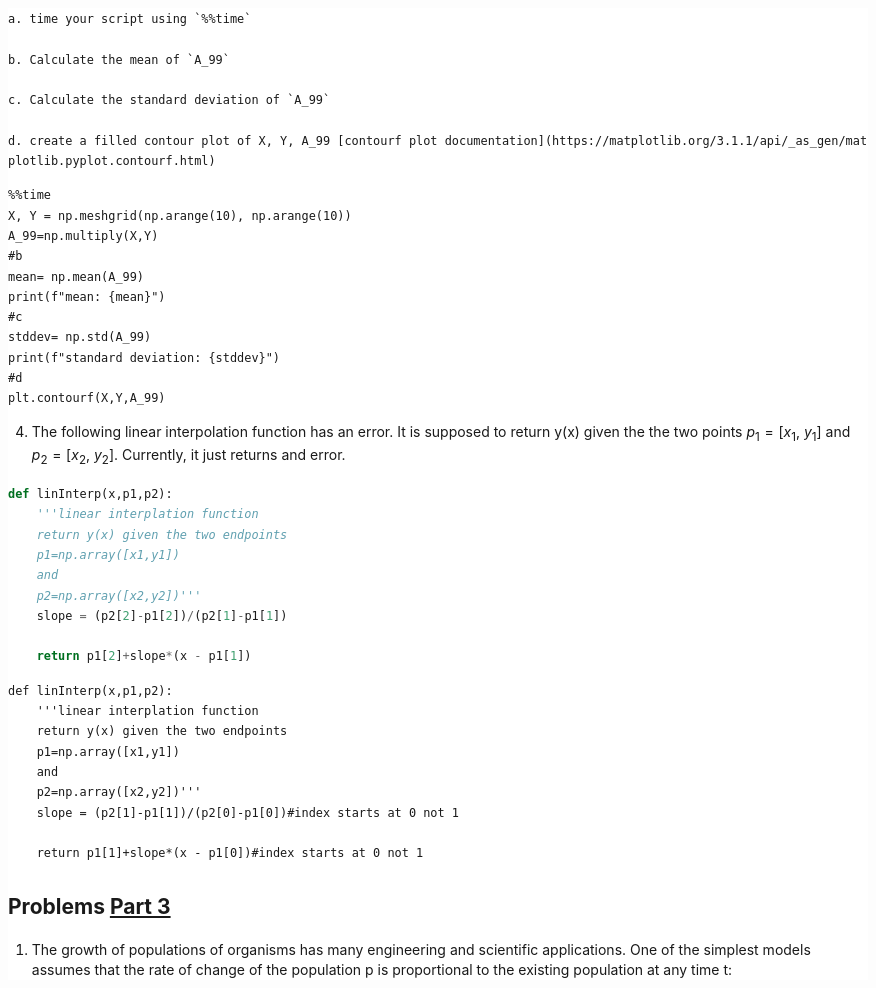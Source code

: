     a. time your script using `%%time`    
    
    b. Calculate the mean of `A_99`

    c. Calculate the standard deviation of `A_99`
        
    d. create a filled contour plot of X, Y, A_99 [contourf plot documentation](https://matplotlib.org/3.1.1/api/_as_gen/matplotlib.pyplot.contourf.html)

```{code-cell} ipython3
%%time
X, Y = np.meshgrid(np.arange(10), np.arange(10))
A_99=np.multiply(X,Y)
#b
mean= np.mean(A_99)
print(f"mean: {mean}")
#c
stddev= np.std(A_99)
print(f"standard deviation: {stddev}")
#d
plt.contourf(X,Y,A_99)
```

4. The following linear interpolation function has an error. It is supposed to return y(x) given the the two points $p_1=[x_1,~y_1]$ and $p_2=[x_2,~y_2]$. Currently, it just returns and error.

```python
def linInterp(x,p1,p2):
    '''linear interplation function
    return y(x) given the two endpoints 
    p1=np.array([x1,y1])
    and
    p2=np.array([x2,y2])'''
    slope = (p2[2]-p1[2])/(p2[1]-p1[1])
    
    return p1[2]+slope*(x - p1[1])
```

```{code-cell} ipython3
def linInterp(x,p1,p2):
    '''linear interplation function
    return y(x) given the two endpoints 
    p1=np.array([x1,y1])
    and
    p2=np.array([x2,y2])'''
    slope = (p2[1]-p1[1])/(p2[0]-p1[0])#index starts at 0 not 1
    
    return p1[1]+slope*(x - p1[0])#index starts at 0 not 1
```

## Problems [Part 3](03_Numerical_error.md)

1. The growth of populations of organisms has many engineering and scientific applications. One of the simplest
models assumes that the rate of change of the population p is proportional to the existing population at any time t:
